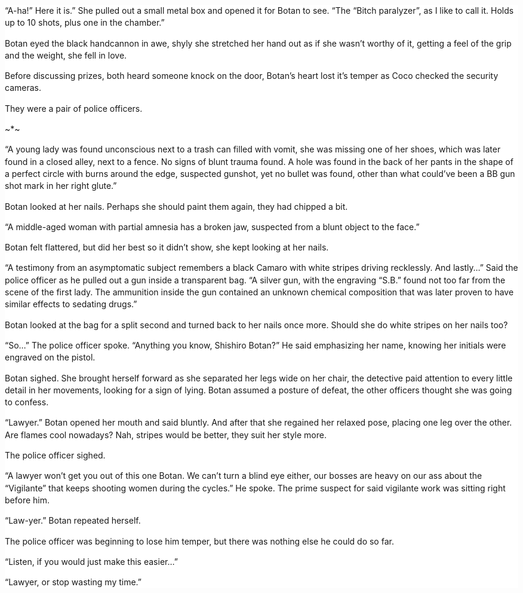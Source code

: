 “A-ha!” Here it is.” She pulled out a small metal box and opened it for Botan to see. “The “Bitch paralyzer”, as I like to call it. Holds up to 10 shots, plus one in the chamber.”

Botan eyed the black handcannon in awe, shyly she stretched her hand out as if she wasn’t worthy of it, getting a feel of the grip and the weight, she fell in love. 

Before discussing prizes, both heard someone knock on the door, Botan’s heart lost it’s temper as Coco checked the security cameras. 

They were a pair of police officers.

~*~

“A young lady was found unconscious next to a trash can filled with vomit, she was missing one of her shoes, which was later found in a closed alley, next to a fence. No signs of blunt trauma found. A hole was found in the back of her pants in the shape of a perfect circle with burns around the edge, suspected gunshot, yet no bullet was found, other than what could’ve been a BB gun shot mark in her right glute.”

Botan looked at her nails. Perhaps she should paint them again, they had chipped a bit.

“A middle-aged woman with partial amnesia has a broken jaw, suspected from a blunt object to the face.” 

Botan felt flattered, but did her best so it didn’t show, she kept looking at her nails.

“A testimony from an asymptomatic subject remembers a black Camaro with white stripes driving recklessly. And lastly…” Said the police officer as he pulled out a gun inside a transparent bag. “A silver gun, with the engraving “S.B.” found not too far from the scene of the first lady. The ammunition inside the gun contained an unknown chemical composition that was later proven to have similar effects to sedating drugs.”

Botan looked at the bag for a split second and turned back to her nails once more. Should she do white stripes on her nails too?

“So…” The police officer spoke. “Anything you know, Shishiro Botan?” He said emphasizing her name, knowing her initials were engraved on the pistol.

Botan sighed. She brought herself forward as she separated her legs wide on her chair, the detective paid attention to every little detail in her movements, looking for a sign of lying. Botan assumed a posture of defeat, the other officers thought she was going to confess.


“Lawyer.” Botan opened her mouth and said bluntly. And after that she regained her relaxed pose, placing one leg over the other. Are flames cool nowadays? Nah, stripes would be better, they suit her style more.

The police officer sighed.

“A lawyer won’t get you out of this one Botan. We can’t turn a blind eye either, our bosses are heavy on our ass about the “Vigilante” that keeps shooting women during the cycles.” He spoke. The prime suspect for said vigilante work was sitting right before him.

“Law-yer.” Botan repeated herself.

The police officer was beginning to lose him temper, but there was nothing else he could do so far.

“Listen, if you would just make this easier…”

“Lawyer, or stop wasting my time.” 
